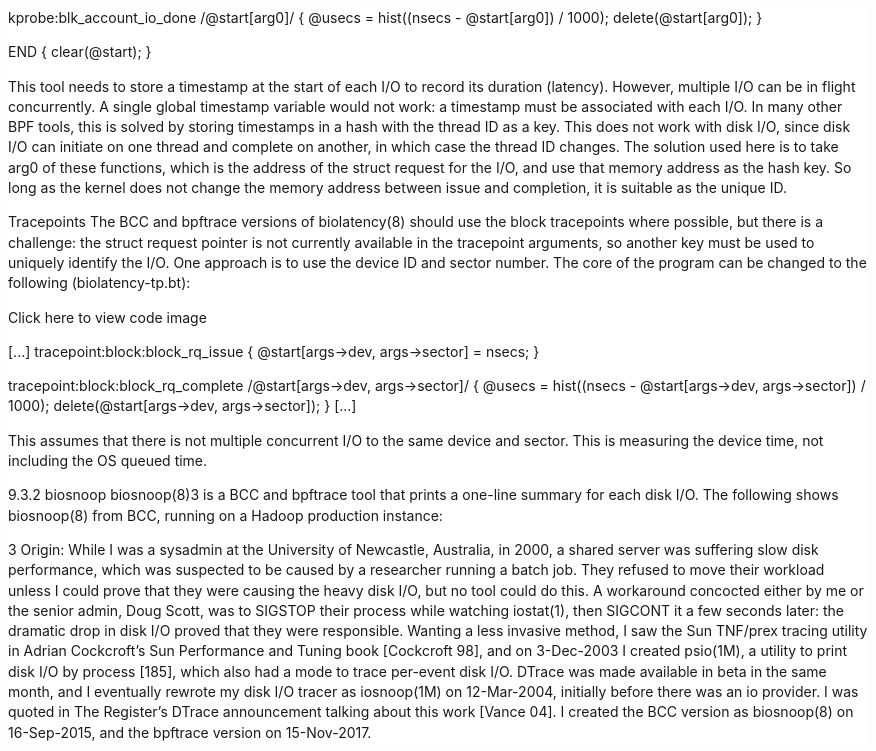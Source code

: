 kprobe:blk_account_io_done
/@start[arg0]/
{
        @usecs = hist((nsecs - @start[arg0]) / 1000);
        delete(@start[arg0]);
}

END
{
        clear(@start);
}

This tool needs to store a timestamp at the start of each I/O to record its duration (latency). However, multiple I/O can be in flight concurrently. A single global timestamp variable would not work: a timestamp must be associated with each I/O. In many other BPF tools, this is solved by storing timestamps in a hash with the thread ID as a key. This does not work with disk I/O, since disk I/O can initiate on one thread and complete on another, in which case the thread ID changes. The solution used here is to take arg0 of these functions, which is the address of the struct request for the I/O, and use that memory address as the hash key. So long as the kernel does not change the memory address between issue and completion, it is suitable as the unique ID.

Tracepoints
The BCC and bpftrace versions of biolatency(8) should use the block tracepoints where possible, but there is a challenge: the struct request pointer is not currently available in the tracepoint arguments, so another key must be used to uniquely identify the I/O. One approach is to use the device ID and sector number. The core of the program can be changed to the following (biolatency-tp.bt):

Click here to view code image


[...]
tracepoint:block:block_rq_issue
{
        @start[args->dev, args->sector] = nsecs;
}

tracepoint:block:block_rq_complete
/@start[args->dev, args->sector]/
{
        @usecs = hist((nsecs - @start[args->dev, args->sector]) / 1000);
        delete(@start[args->dev, args->sector]);
}
[...]

This assumes that there is not multiple concurrent I/O to the same device and sector. This is measuring the device time, not including the OS queued time.

9.3.2 biosnoop
biosnoop(8)3 is a BCC and bpftrace tool that prints a one-line summary for each disk I/O. The following shows biosnoop(8) from BCC, running on a Hadoop production instance:

3 Origin: While I was a sysadmin at the University of Newcastle, Australia, in 2000, a shared server was suffering slow disk performance, which was suspected to be caused by a researcher running a batch job. They refused to move their workload unless I could prove that they were causing the heavy disk I/O, but no tool could do this. A workaround concocted either by me or the senior admin, Doug Scott, was to SIGSTOP their process while watching iostat(1), then SIGCONT it a few seconds later: the dramatic drop in disk I/O proved that they were responsible. Wanting a less invasive method, I saw the Sun TNF/prex tracing utility in Adrian Cockcroft’s Sun Performance and Tuning book [Cockcroft 98], and on 3-Dec-2003 I created psio(1M), a utility to print disk I/O by process [185], which also had a mode to trace per-event disk I/O. DTrace was made available in beta in the same month, and I eventually rewrote my disk I/O tracer as iosnoop(1M) on 12-Mar-2004, initially before there was an io provider. I was quoted in The Register’s DTrace announcement talking about this work [Vance 04]. I created the BCC version as biosnoop(8) on 16-Sep-2015, and the bpftrace version on 15-Nov-2017.
